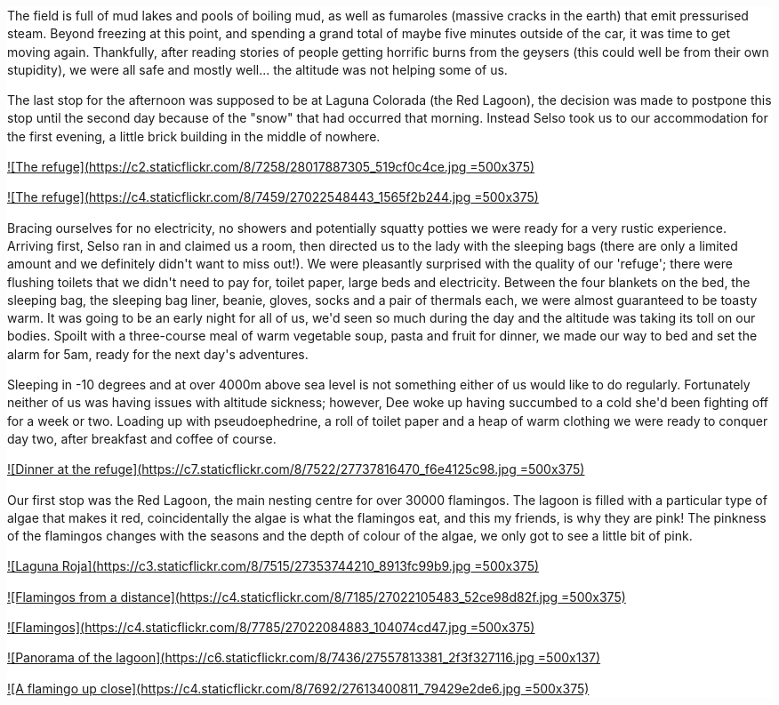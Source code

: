 The field is full of mud lakes and pools of boiling mud, as well as fumaroles (massive cracks in the earth) that emit pressurised steam. Beyond freezing at this point, and spending a grand total of maybe five minutes outside of the car, it was time to get moving again. Thankfully, after reading stories of people getting horrific burns from the geysers (this could well be from their own stupidity), we were all safe and mostly well... the altitude was not helping some of us.

The last stop for the afternoon was supposed to be at Laguna Colorada (the Red Lagoon), the decision was made to postpone this stop until the second day because of the "snow" that had occurred that morning. Instead Selso took us to our accommodation for the first evening, a little brick building in the middle of nowhere.

[![The refuge](https://c2.staticflickr.com/8/7258/28017887305_519cf0c4ce.jpg =500x375)](https://www.flickr.com/photos/140698305@N05/28017887305/in/dateposted-public/)	

[![The refuge](https://c4.staticflickr.com/8/7459/27022548443_1565f2b244.jpg =500x375)](https://www.flickr.com/photos/140698305@N05/27022548443/in/album-72157669676582705/)	


Bracing ourselves for no electricity, no showers and potentially squatty potties we were ready for a very rustic experience. Arriving first, Selso ran in and claimed us a room, then directed us to the lady with the sleeping bags (there are only a limited amount and we definitely didn't want to miss out!). We were pleasantly surprised with the quality of our 'refuge'; there were flushing toilets that we didn't need to pay for, toilet paper, large beds and electricity. Between the four blankets on the bed, the sleeping bag, the sleeping bag liner, beanie, gloves, socks and a pair of thermals each, we were almost guaranteed to be toasty warm. It was going to be an early night for all of us, we'd seen so much during the day and the altitude was taking its toll on our bodies. Spoilt with a three-course meal of warm vegetable soup, pasta and fruit for dinner, we made our way to bed and set the alarm for 5am, ready for the next day's adventures.

Sleeping in -10 degrees and at over 4000m above sea level is not something either of us would like to do regularly. Fortunately neither of us was having issues with altitude sickness; however, Dee woke up having succumbed to a cold she'd been fighting off for a week or two. Loading up with pseudoephedrine, a roll of toilet paper and a heap of warm clothing we were ready to conquer day two, after breakfast and coffee of course.

[![Dinner at the refuge](https://c7.staticflickr.com/8/7522/27737816470_f6e4125c98.jpg =500x375)](https://www.flickr.com/photos/140698305@N05/27737816470/in/dateposted-public/)	


Our first stop was the Red Lagoon, the main nesting centre for over 30000 flamingos. The lagoon is filled with a particular type of algae that makes it red, coincidentally the algae is what the flamingos eat, and this my friends, is why they are pink! The pinkness of the flamingos changes with the seasons and the depth of colour of the algae, we only got to see a little bit of pink.

[![Laguna Roja](https://c3.staticflickr.com/8/7515/27353744210_8913fc99b9.jpg =500x375)](https://www.flickr.com/photos/140698305@N05/27353744210/in/album-72157669676582705/)

[![Flamingos from a distance](https://c4.staticflickr.com/8/7185/27022105483_52ce98d82f.jpg =500x375)](https://www.flickr.com/photos/140698305@N05/27022105483/in/album-72157669676582705/)

[![Flamingos](https://c4.staticflickr.com/8/7785/27022084883_104074cd47.jpg =500x375)](https://www.flickr.com/photos/140698305@N05/27022084883/in/album-72157669676582705/)

[![Panorama of the lagoon](https://c6.staticflickr.com/8/7436/27557813381_2f3f327116.jpg =500x137)](https://www.flickr.com/photos/140698305@N05/27557813381/in/album-72157669676582705/)

[![A flamingo up close](https://c4.staticflickr.com/8/7692/27613400811_79429e2de6.jpg =500x375)](https://www.flickr.com/photos/140698305@N05/27613400811/in/album-72157669676582705/)
